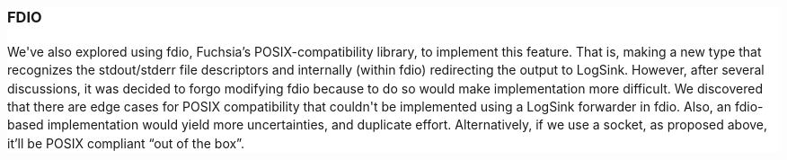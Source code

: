### FDIO

We've also explored using fdio, Fuchsia’s POSIX-compatibility
library, to implement this feature. That is, making a new type that recognizes
the stdout/stderr file descriptors and internally (within fdio) redirecting the
output to LogSink. However, after several discussions, it was decided to forgo
modifying fdio because to do so would make implementation more difficult. We
discovered that there are edge cases for POSIX compatibility that couldn't be
implemented using a LogSink forwarder in fdio. Also, an fdio-based implementation
would yield more uncertainties, and duplicate effort. Alternatively, if we use
a socket, as proposed above, it’ll be POSIX compliant “out of the box”.

[LogSink]: /docs/development/diagnostics/logs/recording.md
[component manager]: /docs/concepts/components/v2/component_manager.md
[debuglog]: /docs/reference/kernel_objects/debuglog.md
[doc-appmgr]: /docs/concepts/components/v1/component_manifests.md
[doc-cf-intro]: /docs/concepts/components/v2/introduction.md
[doc-cf-principles]: /docs/concepts/components/v2/design_principles.md
[doc-cf-migration]: /docs/concepts/components/v2/migration.md
[doc-elf-runner]: /docs/concepts/components/v2/elf_runner.md
[doc-logs-recording]: /docs/development/diagnostics/logs/recording.md
[doc-principles-inclusive]: /docs/concepts/principles/inclusive.md
[doc-principles-pragmatism]: /docs/concepts/principles/pragmatic.md
[fxr-370683]: https://fuchsia-review.googlesource.com/c/fuchsia/+/370683/
[rust-doc-lossy]: https://doc.rust-lang.org/std/string/struct.String.html#method.from_utf8_lossy
